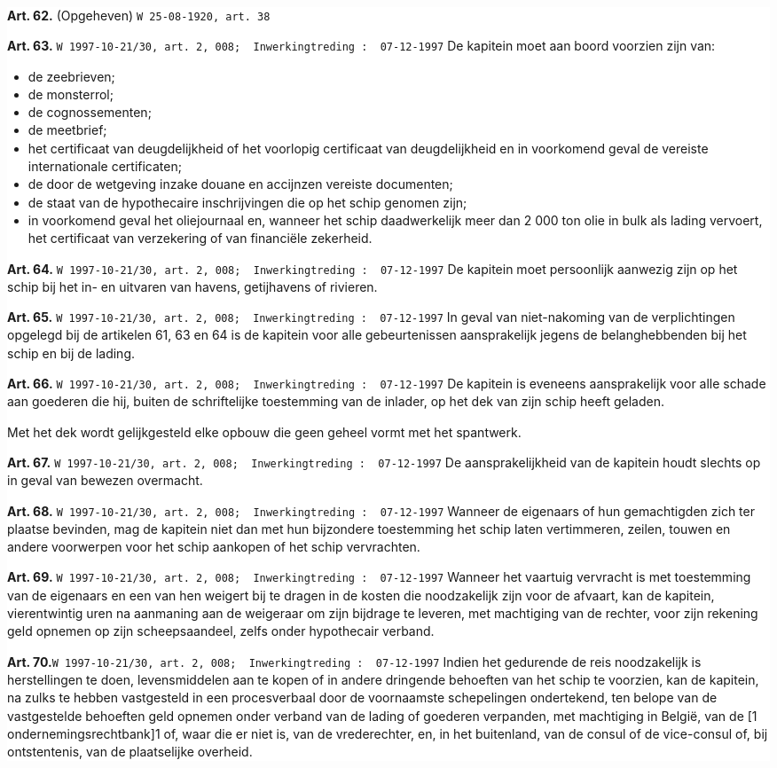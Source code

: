 

**Art. 62.** (Opgeheven) `W 25-08-1920, art. 38`


**Art. 63.** `W 1997-10-21/30, art. 2, 008;  Inwerkingtreding :  07-12-1997` De kapitein moet aan boord voorzien zijn van:
 * de zeebrieven;
 * de monsterrol;
 * de cognossementen;
 * de meetbrief;
 * het certificaat van deugdelijkheid of het voorlopig certificaat van deugdelijkheid en in voorkomend geval de vereiste internationale certificaten;
 * de door de wetgeving inzake douane en accijnzen vereiste documenten;
 * de staat van de hypothecaire inschrijvingen die op het schip genomen zijn;
 * in voorkomend geval het oliejournaal en, wanneer het schip daadwerkelijk meer dan 2 000 ton olie in bulk als lading vervoert, het certificaat van verzekering of van financiële zekerheid.


**Art. 64.** `W 1997-10-21/30, art. 2, 008;  Inwerkingtreding :  07-12-1997` De kapitein moet persoonlijk aanwezig zijn op het schip bij het in- en uitvaren van havens, getijhavens of rivieren.


**Art. 65.** `W 1997-10-21/30, art. 2, 008;  Inwerkingtreding :  07-12-1997` In geval van niet-nakoming van de verplichtingen opgelegd bij de artikelen 61, 63 en 64 is de kapitein voor alle gebeurtenissen aansprakelijk jegens de belanghebbenden bij het schip en bij de lading.


**Art. 66.** `W 1997-10-21/30, art. 2, 008;  Inwerkingtreding :  07-12-1997` De kapitein is eveneens aansprakelijk voor alle schade aan goederen die hij, buiten de schriftelijke toestemming van de inlader, op het dek van zijn schip heeft geladen.

Met het dek wordt gelijkgesteld elke opbouw die geen geheel vormt met het spantwerk.


**Art. 67.** `W 1997-10-21/30, art. 2, 008;  Inwerkingtreding :  07-12-1997` De aansprakelijkheid van de kapitein houdt slechts op in geval van bewezen overmacht.


**Art. 68.** `W 1997-10-21/30, art. 2, 008;  Inwerkingtreding :  07-12-1997` Wanneer de eigenaars of hun gemachtigden zich ter plaatse bevinden, mag de kapitein niet dan met hun bijzondere toestemming het schip laten vertimmeren, zeilen, touwen en andere voorwerpen voor het schip aankopen of het schip vervrachten.


**Art. 69.** `W 1997-10-21/30, art. 2, 008;  Inwerkingtreding :  07-12-1997` Wanneer het vaartuig vervracht is met toestemming van de eigenaars en een van hen weigert bij te dragen in de kosten die noodzakelijk zijn voor de afvaart, kan de kapitein, vierentwintig uren na aanmaning aan de weigeraar om zijn bijdrage te leveren, met machtiging van de rechter, voor zijn rekening geld opnemen op zijn scheepsaandeel, zelfs onder hypothecair verband.


**Art. 70.**`W 1997-10-21/30, art. 2, 008;  Inwerkingtreding :  07-12-1997` Indien het gedurende de reis noodzakelijk is herstellingen te doen, levensmiddelen aan te kopen of in andere dringende behoeften van het schip te voorzien, kan de kapitein, na zulks te hebben vastgesteld in een procesverbaal door de voornaamste schepelingen ondertekend, ten belope van de vastgestelde behoeften geld opnemen onder verband van de lading of goederen verpanden, met machtiging in België, van de [1 ondernemingsrechtbank]1 of, waar die er niet is, van de vrederechter, en, in het buitenland, van de consul of de vice-consul of, bij ontstentenis, van de plaatselijke overheid.

